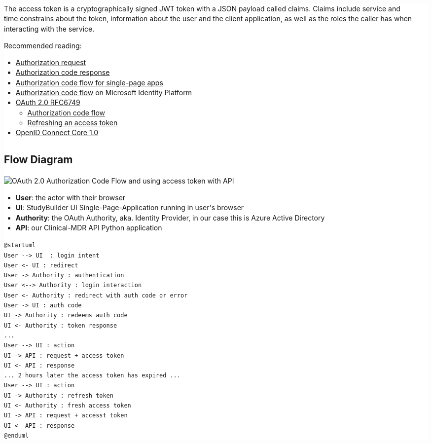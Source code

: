 The access token is a cryptographically signed JWT token with a JSON payload called claims. Claims include service and  
time constrains about the token, information about the user and the client application, as well as the 
roles the caller has when interacting with the service.

Recommended reading:
- [Authorization request](https://www.oauth.com/oauth2-servers/authorization/the-authorization-request/)
- [Authorization code response](https://www.oauth.com/oauth2-servers/authorization/the-authorization-response/)
- [Authorization code flow for single-page apps](https://www.oauth.com/oauth2-servers/single-page-apps/)
- [Authorization code flow](https://docs.microsoft.com/en-us/azure/active-directory/develop/v2-oauth2-auth-code-flow) on Microsoft Identity Platform
- [OAuth 2.0 RFC6749](https://datatracker.ietf.org/doc/html/rfc6749)
  - [Authorization code flow](https://datatracker.ietf.org/doc/html/rfc6749#section-4.1)
  - [Refreshing an access token](https://datatracker.ietf.org/doc/html/rfc6749#section-6)
- [OpenID Connect Core 1.0](https://openid.net/specs/openid-connect-core-1_0.html)


## Flow Diagram

<IMG  src="https://www.plantuml.com/plantuml/svg/VP0zJiGm48NxdEBrA2aeLmX1IKUp1x2I1xR8silCHC3jiHW5sLkaI_ozdvbvKWjYssKTpah1E3xY_0ASi9Rtb96oCPkpXx6YIeHB4ix-YcfutYmMIVPJOQZVrP7cOAdatTYAkcm9SwlhL7iFlfB5ls3CPI6AW295zdwVwfyFzRVjyoJoehtcfitA1pE4UYrPEKpJr5taX7rIJt_rItnkLCDTXJDLFSJ3NT85uXwnRA9OWr5WaPqFCIZuVKt21OVzjzkz2JNsvGrtsZOTBc57M_m2"  alt="OAuth 2.0 Authorization Code Flow and using access token with API"/>

- **User**: the actor with their browser
- **UI**: StudyBuilder UI Single-Page-Application running in user's browser
- **Authority**: the OAuth Authority, aka. Identity Provider, in our case this is Azure Active Directory
- **API**: our Clinical-MDR API Python application

```puml
@startuml
User --> UI  : login intent
User <- UI : redirect
User -> Authority : authentication
User <--> Authority : login interaction
User <- Authority : redirect with auth code or error
User -> UI : auth code
UI -> Authority : redeems auth code
UI <- Authority : token response
...
User --> UI : action
UI -> API : request + access token
UI <- API : response
... 2 hours later the access token has expired ...
User --> UI : action
UI -> Authority : refresh token
UI <- Authority : fresh access token
UI -> API : request + accesst token
UI <- API : response
@enduml
```
